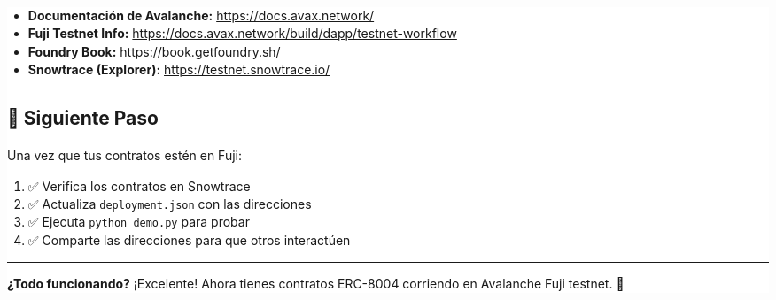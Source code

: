 - **Documentación de Avalanche:** https://docs.avax.network/
- **Fuji Testnet Info:** https://docs.avax.network/build/dapp/testnet-workflow
- **Foundry Book:** https://book.getfoundry.sh/
- **Snowtrace (Explorer):** https://testnet.snowtrace.io/

## 🎯 Siguiente Paso

Una vez que tus contratos estén en Fuji:
1. ✅ Verifica los contratos en Snowtrace
2. ✅ Actualiza `deployment.json` con las direcciones
3. ✅ Ejecuta `python demo.py` para probar
4. ✅ Comparte las direcciones para que otros interactúen

---

**¿Todo funcionando?** ¡Excelente! Ahora tienes contratos ERC-8004 corriendo en Avalanche Fuji testnet. 🚀
